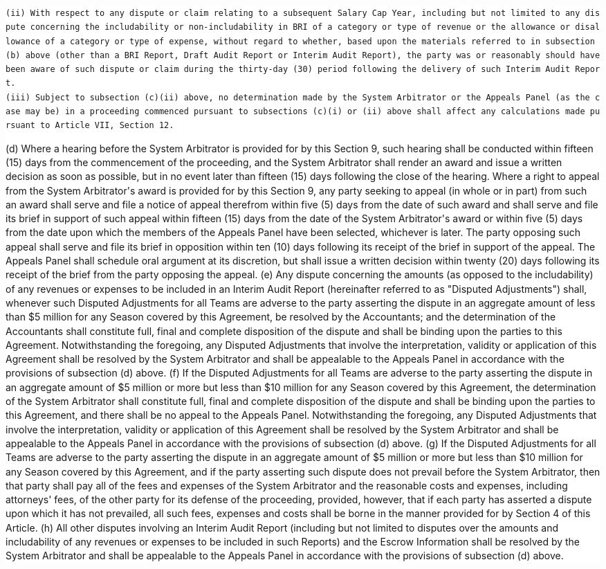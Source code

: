     (ii) With respect to any dispute or claim relating to a subsequent Salary Cap Year, including but not limited to any dispute concerning the includability or non-includability in BRI of a category or type of revenue or the allowance or disallowance of a category or type of expense, without regard to whether, based upon the materials referred to in subsection (b) above (other than a BRI Report, Draft Audit Report or Interim Audit Report), the party was or reasonably should have been aware of such dispute or claim during the thirty-day (30) period following the delivery of such Interim Audit Report.
    (iii) Subject to subsection (c)(ii) above, no determination made by the System Arbitrator or the Appeals Panel (as the case may be) in a proceeding commenced pursuant to subsections (c)(i) or (ii) above shall affect any calculations made pursuant to Article VII, Section 12.
(d) Where a hearing before the System Arbitrator is provided for by this Section 9, such hearing shall be conducted within fifteen (15) days from the commencement of the proceeding, and the System Arbitrator shall render an award and issue a written decision as soon as possible, but in no event later than fifteen (15) days following the close of the hearing. Where a right to appeal from the System Arbitrator's award is provided for by this Section 9, any party seeking to appeal (in whole or in part) from such an award shall serve and file a notice of appeal therefrom within five (5) days from the date of such award and shall serve and file its brief in support of such appeal within fifteen (15) days from the date of the System Arbitrator's award or within five (5) days from the date upon which the members of the Appeals Panel have been selected, whichever is later. The party opposing such appeal shall serve and file its brief in opposition within ten (10) days following its receipt of the brief in support of the appeal. The Appeals Panel shall schedule oral argument at its discretion, but shall issue a written decision within twenty (20) days following its receipt of the brief from the party opposing the appeal.
(e) Any dispute concerning the amounts (as opposed to the includability) of any revenues or expenses to be included in an Interim Audit Report (hereinafter referred to as "Disputed Adjustments") shall, whenever such Disputed Adjustments for all Teams are adverse to the party asserting the dispute in an aggregate amount of less than \$5 million for any Season covered by this Agreement, be resolved by the Accountants; and the determination of the Accountants shall constitute full, final and complete disposition of the dispute and shall be binding upon the parties to this Agreement. Notwithstanding the foregoing, any Disputed Adjustments that involve the interpretation, validity or application of this Agreement shall be resolved by the System Arbitrator and shall be appealable to the Appeals Panel in accordance with the provisions of subsection (d) above.
(f) If the Disputed Adjustments for all Teams are adverse to the party asserting the dispute in an aggregate amount of \$5 million or more but less than \$10 million for any Season covered by this Agreement, the determination of the System Arbitrator shall constitute full, final and complete disposition of the dispute and shall be binding upon the parties to this Agreement, and there shall be no appeal to the Appeals Panel. Notwithstanding the foregoing, any Disputed Adjustments that involve the interpretation, validity or application of this Agreement shall be resolved by the System Arbitrator and shall be appealable to the Appeals Panel in accordance with the provisions of subsection (d) above.
(g) If the Disputed Adjustments for all Teams are adverse to the party asserting the dispute in an aggregate amount of \$5 million or more but less than \$10 million for any Season covered by this Agreement, and if the party asserting such dispute does not prevail before the System Arbitrator, then that party shall pay all of the fees and expenses of the System Arbitrator and the reasonable costs and expenses, including attorneys' fees, of the other party for its defense of the proceeding, provided, however, that if each party has asserted a dispute upon which it has not prevailed, all such fees, expenses and costs shall be borne in the manner provided for by Section 4 of this Article.
(h) All other disputes involving an Interim Audit Report (including but not limited to disputes over the amounts and includability of any revenues or expenses to be included in such Reports) and the Escrow Information shall be resolved by the System Arbitrator and shall be appealable to the Appeals Panel in accordance with the provisions of subsection (d) above.
